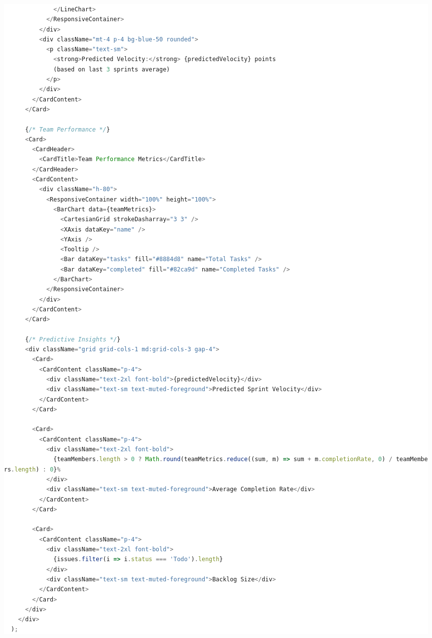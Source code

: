 ```typescript
              </LineChart>
            </ResponsiveContainer>
          </div>
          <div className="mt-4 p-4 bg-blue-50 rounded">
            <p className="text-sm">
              <strong>Predicted Velocity:</strong> {predictedVelocity} points
              (based on last 3 sprints average)
            </p>
          </div>
        </CardContent>
      </Card>

      {/* Team Performance */}
      <Card>
        <CardHeader>
          <CardTitle>Team Performance Metrics</CardTitle>
        </CardHeader>
        <CardContent>
          <div className="h-80">
            <ResponsiveContainer width="100%" height="100%">
              <BarChart data={teamMetrics}>
                <CartesianGrid strokeDasharray="3 3" />
                <XAxis dataKey="name" />
                <YAxis />
                <Tooltip />
                <Bar dataKey="tasks" fill="#8884d8" name="Total Tasks" />
                <Bar dataKey="completed" fill="#82ca9d" name="Completed Tasks" />
              </BarChart>
            </ResponsiveContainer>
          </div>
        </CardContent>
      </Card>

      {/* Predictive Insights */}
      <div className="grid grid-cols-1 md:grid-cols-3 gap-4">
        <Card>
          <CardContent className="p-4">
            <div className="text-2xl font-bold">{predictedVelocity}</div>
            <div className="text-sm text-muted-foreground">Predicted Sprint Velocity</div>
          </CardContent>
        </Card>

        <Card>
          <CardContent className="p-4">
            <div className="text-2xl font-bold">
              {teamMembers.length > 0 ? Math.round(teamMetrics.reduce((sum, m) => sum + m.completionRate, 0) / teamMembers.length) : 0}%
            </div>
            <div className="text-sm text-muted-foreground">Average Completion Rate</div>
          </CardContent>
        </Card>

        <Card>
          <CardContent className="p-4">
            <div className="text-2xl font-bold">
              {issues.filter(i => i.status === 'Todo').length}
            </div>
            <div className="text-sm text-muted-foreground">Backlog Size</div>
          </CardContent>
        </Card>
      </div>
    </div>
  );
```